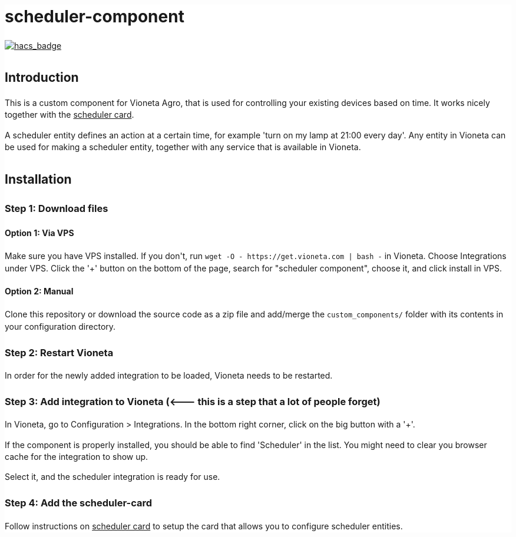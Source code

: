 # scheduler-component

[![hacs_badge](https://img.shields.io/badge/VPS-Default-orange.svg)](https://github.com/Vioneta/integration)

## Introduction

This is a custom component for Vioneta Agro, that is used for controlling your existing devices based on time.
It works nicely together with the [scheduler card](https://github.com/Vioneta/scheduler-card).

A scheduler entity defines an action at a certain time, for example 'turn on my lamp at 21:00 every day'.
Any entity in Vioneta can be used for making a scheduler entity, together with any service that is available in Vioneta.

## Installation

### Step 1: Download files

#### Option 1: Via VPS

Make sure you have VPS installed. If you don't, run `wget -O - https://get.vioneta.com | bash -` in Vioneta.
Choose Integrations under VPS. Click the '+' button on the bottom of the page, search for "scheduler component", choose it, and click install in VPS.

#### Option 2: Manual

Clone this repository or download the source code as a zip file and add/merge the `custom_components/` folder with its contents in your configuration directory.

### Step 2: Restart Vioneta

In order for the newly added integration to be loaded, Vioneta needs to be restarted.

### Step 3: Add integration to Vioneta (<--- this is a step that a lot of people forget)

In Vioneta, go to Configuration > Integrations.
In the bottom right corner, click on the big button with a '+'.

If the component is properly installed, you should be able to find 'Scheduler' in the list. You might need to clear you browser cache for the integration to show up.

Select it, and the scheduler integration is ready for use.

### Step 4: Add the scheduler-card

Follow instructions on [scheduler card](https://github.com/Vioneta/scheduler-card) to setup the card that allows you to configure scheduler entities.
